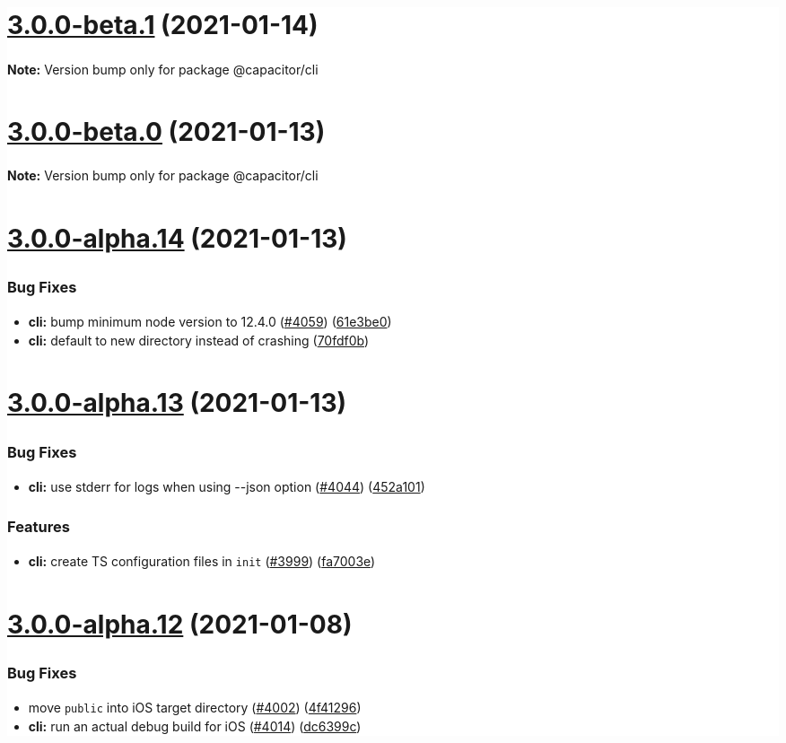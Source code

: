 # [3.0.0-beta.1](https://github.com/ionic-team/capacitor/compare/3.0.0-beta.0...3.0.0-beta.1) (2021-01-14)

**Note:** Version bump only for package @capacitor/cli

# [3.0.0-beta.0](https://github.com/ionic-team/capacitor/compare/3.0.0-alpha.14...3.0.0-beta.0) (2021-01-13)

**Note:** Version bump only for package @capacitor/cli

# [3.0.0-alpha.14](https://github.com/ionic-team/capacitor/compare/3.0.0-alpha.13...3.0.0-alpha.14) (2021-01-13)

### Bug Fixes

- **cli:** bump minimum node version to 12.4.0 ([#4059](https://github.com/ionic-team/capacitor/issues/4059)) ([61e3be0](https://github.com/ionic-team/capacitor/commit/61e3be0c865a3591a0d6bcfc27d0bbb72ee98395))
- **cli:** default to new directory instead of crashing ([70fdf0b](https://github.com/ionic-team/capacitor/commit/70fdf0be0e0f06b4f20e20a3ae4bfef4de2374e9))

# [3.0.0-alpha.13](https://github.com/ionic-team/capacitor/compare/3.0.0-alpha.12...3.0.0-alpha.13) (2021-01-13)

### Bug Fixes

- **cli:** use stderr for logs when using --json option ([#4044](https://github.com/ionic-team/capacitor/issues/4044)) ([452a101](https://github.com/ionic-team/capacitor/commit/452a101648fe6da4232d18985c5d814920505920))

### Features

- **cli:** create TS configuration files in `init` ([#3999](https://github.com/ionic-team/capacitor/issues/3999)) ([fa7003e](https://github.com/ionic-team/capacitor/commit/fa7003e4ef1d988633abb85b1b109c51b94fda42))

# [3.0.0-alpha.12](https://github.com/ionic-team/capacitor/compare/3.0.0-alpha.11...3.0.0-alpha.12) (2021-01-08)

### Bug Fixes

- move `public` into iOS target directory ([#4002](https://github.com/ionic-team/capacitor/issues/4002)) ([4f41296](https://github.com/ionic-team/capacitor/commit/4f41296a109cf73fdf8e695849e95f292a543f85))
- **cli:** run an actual debug build for iOS ([#4014](https://github.com/ionic-team/capacitor/issues/4014)) ([dc6399c](https://github.com/ionic-team/capacitor/commit/dc6399cf0b5eb6afb50274a84dc71486cd3e4173))
